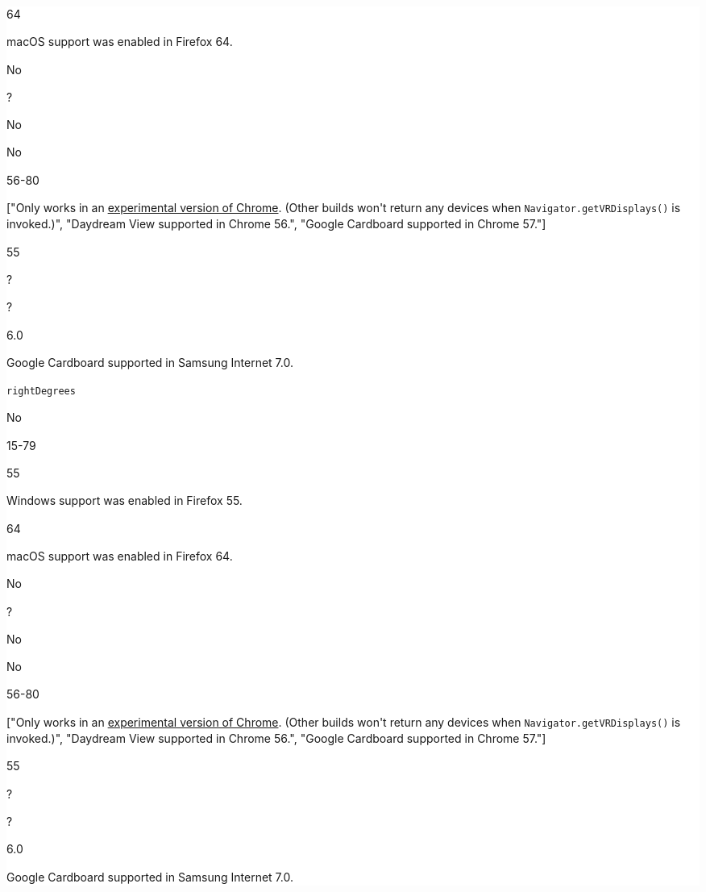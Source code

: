 64

macOS support was enabled in Firefox 64.

No

?

No

No

56-80

\["Only works in an [experimental version of Chrome](https://webvr.info/get-chrome/). (Other builds won't return any devices when `Navigator.getVRDisplays()` is invoked.)", "Daydream View supported in Chrome 56.", "Google Cardboard supported in Chrome 57."\]

55

?

?

6.0

Google Cardboard supported in Samsung Internet 7.0.

`rightDegrees`

No

15-79

55

Windows support was enabled in Firefox 55.

64

macOS support was enabled in Firefox 64.

No

?

No

No

56-80

\["Only works in an [experimental version of Chrome](https://webvr.info/get-chrome/). (Other builds won't return any devices when `Navigator.getVRDisplays()` is invoked.)", "Daydream View supported in Chrome 56.", "Google Cardboard supported in Chrome 57."\]

55

?

?

6.0

Google Cardboard supported in Samsung Internet 7.0.
